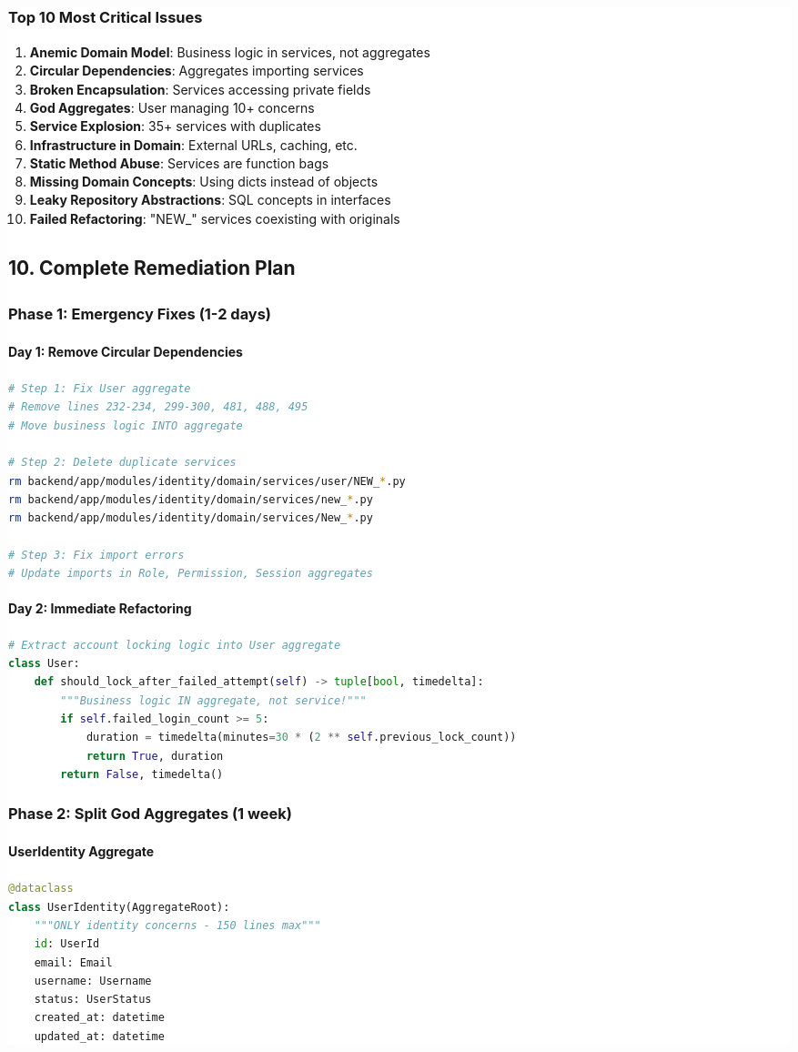 ### Top 10 Most Critical Issues

1. **Anemic Domain Model**: Business logic in services, not aggregates
2. **Circular Dependencies**: Aggregates importing services
3. **Broken Encapsulation**: Services accessing private fields
4. **God Aggregates**: User managing 10+ concerns
5. **Service Explosion**: 35+ services with duplicates
6. **Infrastructure in Domain**: External URLs, caching, etc.
7. **Static Method Abuse**: Services are function bags
8. **Missing Domain Concepts**: Using dicts instead of objects
9. **Leaky Repository Abstractions**: SQL concepts in interfaces
10. **Failed Refactoring**: "NEW_" services coexisting with originals

## 10. Complete Remediation Plan

### Phase 1: Emergency Fixes (1-2 days)

#### Day 1: Remove Circular Dependencies
```bash
# Step 1: Fix User aggregate
# Remove lines 232-234, 299-300, 481, 488, 495
# Move business logic INTO aggregate

# Step 2: Delete duplicate services
rm backend/app/modules/identity/domain/services/user/NEW_*.py
rm backend/app/modules/identity/domain/services/new_*.py
rm backend/app/modules/identity/domain/services/New_*.py

# Step 3: Fix import errors
# Update imports in Role, Permission, Session aggregates
```

#### Day 2: Immediate Refactoring
```python
# Extract account locking logic into User aggregate
class User:
    def should_lock_after_failed_attempt(self) -> tuple[bool, timedelta]:
        """Business logic IN aggregate, not service!"""
        if self.failed_login_count >= 5:
            duration = timedelta(minutes=30 * (2 ** self.previous_lock_count))
            return True, duration
        return False, timedelta()
```

### Phase 2: Split God Aggregates (1 week)

#### UserIdentity Aggregate
```python
@dataclass
class UserIdentity(AggregateRoot):
    """ONLY identity concerns - 150 lines max"""
    id: UserId
    email: Email
    username: Username
    status: UserStatus
    created_at: datetime
    updated_at: datetime
```
